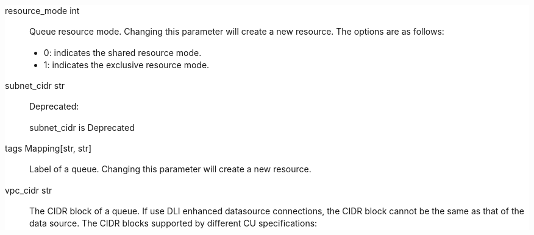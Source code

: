 </dd><dt class="property-optional property-replacement"
            title="Optional">
        <span id="resource_mode_python">
<a data-swiftype-name="resource-property" data-swiftype-type="text" href="#resource_mode_python" style="color: inherit; text-decoration: inherit;">resource_<wbr>mode</a>
</span>
        <span class="property-indicator"></span>
        <span class="property-type">int</span>
    </dt>
    <dd><p>Queue resource mode. Changing this parameter will create a new
resource. The options are as follows:</p>
<ul>
<li>0: indicates the shared resource mode.</li>
<li>1: indicates the exclusive resource mode.</li>
</ul>
</dd><dt class="property-optional property-deprecated property-replacement"
            title="Optional, Deprecated">
        <span id="subnet_cidr_python">
<a data-swiftype-name="resource-property" data-swiftype-type="text" href="#subnet_cidr_python" style="color: inherit; text-decoration: inherit;">subnet_<wbr>cidr</a>
</span>
        <span class="property-indicator"></span>
        <span class="property-type">str</span>
    </dt>
    <dd><p class="property-message">Deprecated:<p>subnet_cidr is Deprecated</p>
</p></dd><dt class="property-optional property-replacement"
            title="Optional">
        <span id="tags_python">
<a data-swiftype-name="resource-property" data-swiftype-type="text" href="#tags_python" style="color: inherit; text-decoration: inherit;">tags</a>
</span>
        <span class="property-indicator"></span>
        <span class="property-type">Mapping[str, str]</span>
    </dt>
    <dd><p>Label of a queue. Changing this parameter will create a new resource.</p>
</dd><dt class="property-optional"
            title="Optional">
        <span id="vpc_cidr_python">
<a data-swiftype-name="resource-property" data-swiftype-type="text" href="#vpc_cidr_python" style="color: inherit; text-decoration: inherit;">vpc_<wbr>cidr</a>
</span>
        <span class="property-indicator"></span>
        <span class="property-type">str</span>
    </dt>
    <dd><p>The CIDR block of a queue. If use DLI enhanced datasource connections, the CIDR block
cannot be the same as that of the data source.
The CIDR blocks supported by different CU specifications:</p>
</dd></dl>
</pulumi-choosable>
</div>
